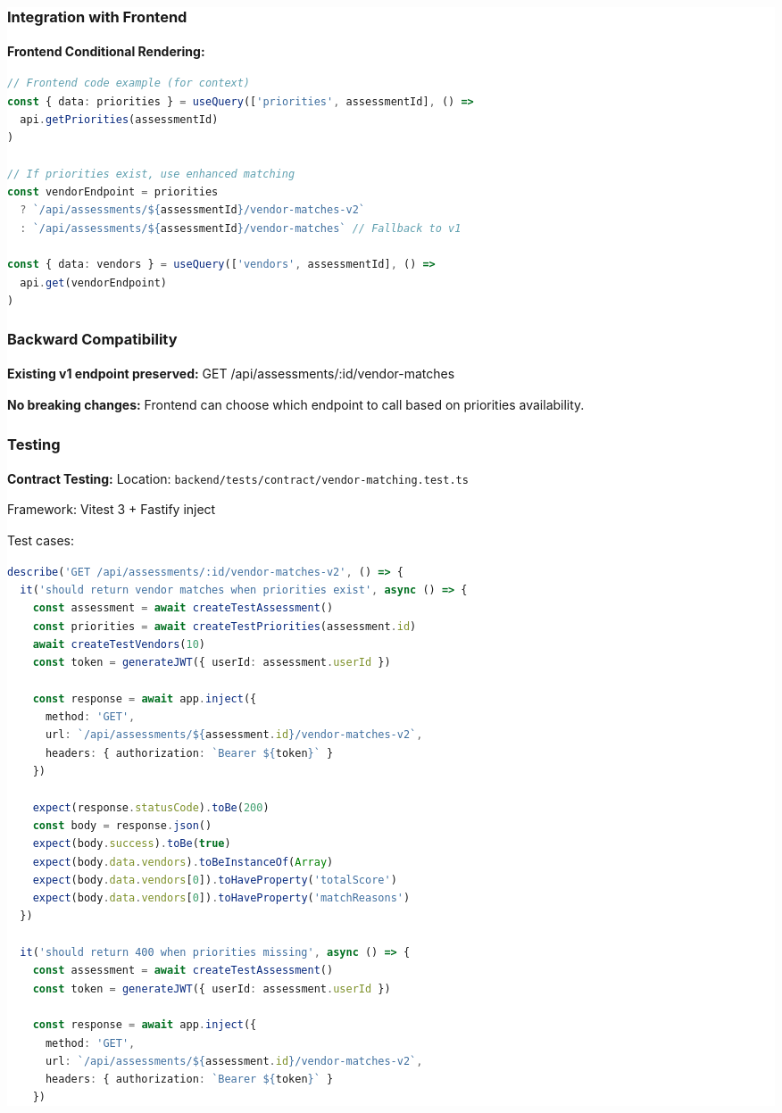 ### Integration with Frontend

**Frontend Conditional Rendering:**
```typescript
// Frontend code example (for context)
const { data: priorities } = useQuery(['priorities', assessmentId], () =>
  api.getPriorities(assessmentId)
)

// If priorities exist, use enhanced matching
const vendorEndpoint = priorities
  ? `/api/assessments/${assessmentId}/vendor-matches-v2`
  : `/api/assessments/${assessmentId}/vendor-matches` // Fallback to v1

const { data: vendors } = useQuery(['vendors', assessmentId], () =>
  api.get(vendorEndpoint)
)
```

### Backward Compatibility

**Existing v1 endpoint preserved:** GET /api/assessments/:id/vendor-matches

**No breaking changes:** Frontend can choose which endpoint to call based on priorities availability.

### Testing

**Contract Testing:**
Location: `backend/tests/contract/vendor-matching.test.ts`

Framework: Vitest 3 + Fastify inject

Test cases:
```typescript
describe('GET /api/assessments/:id/vendor-matches-v2', () => {
  it('should return vendor matches when priorities exist', async () => {
    const assessment = await createTestAssessment()
    const priorities = await createTestPriorities(assessment.id)
    await createTestVendors(10)
    const token = generateJWT({ userId: assessment.userId })

    const response = await app.inject({
      method: 'GET',
      url: `/api/assessments/${assessment.id}/vendor-matches-v2`,
      headers: { authorization: `Bearer ${token}` }
    })

    expect(response.statusCode).toBe(200)
    const body = response.json()
    expect(body.success).toBe(true)
    expect(body.data.vendors).toBeInstanceOf(Array)
    expect(body.data.vendors[0]).toHaveProperty('totalScore')
    expect(body.data.vendors[0]).toHaveProperty('matchReasons')
  })

  it('should return 400 when priorities missing', async () => {
    const assessment = await createTestAssessment()
    const token = generateJWT({ userId: assessment.userId })

    const response = await app.inject({
      method: 'GET',
      url: `/api/assessments/${assessment.id}/vendor-matches-v2`,
      headers: { authorization: `Bearer ${token}` }
    })

```